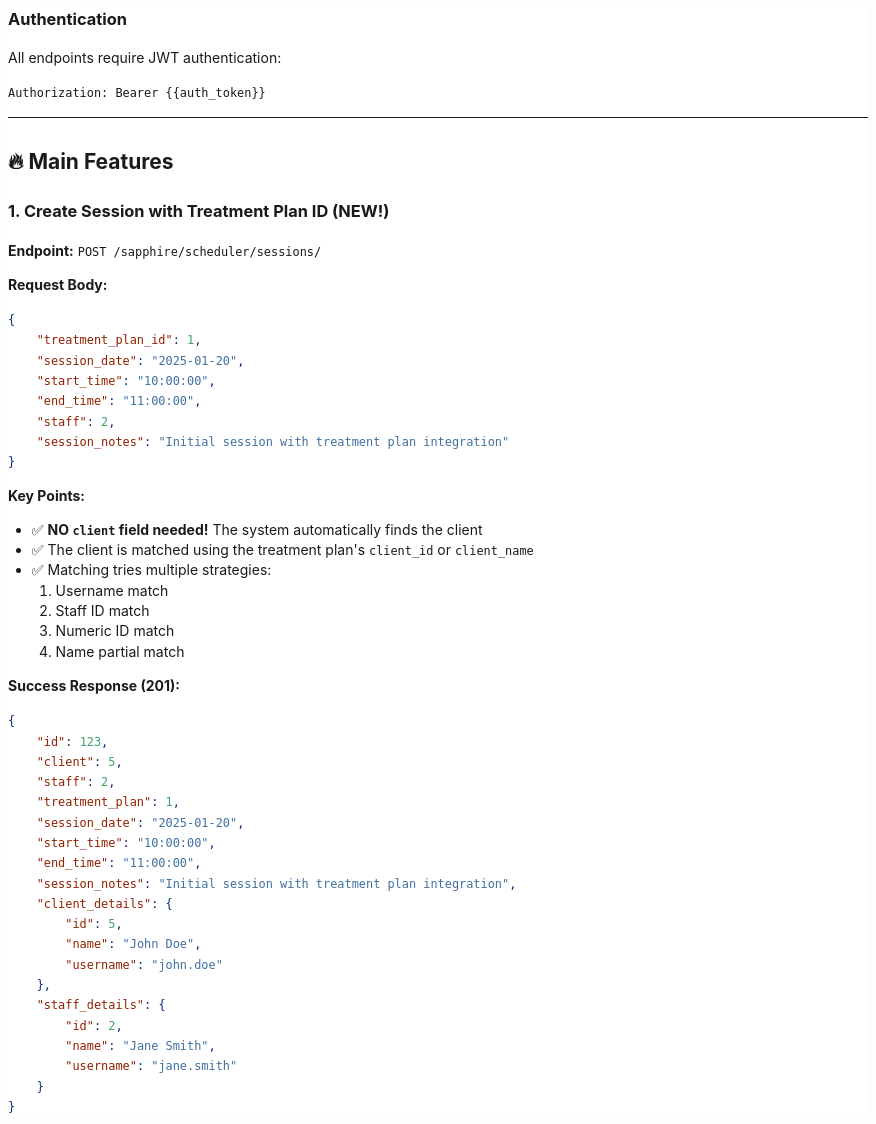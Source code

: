 ### Authentication
All endpoints require JWT authentication:
```
Authorization: Bearer {{auth_token}}
```

---

## 🔥 Main Features

### 1. Create Session with Treatment Plan ID (NEW!)

**Endpoint:** `POST /sapphire/scheduler/sessions/`

**Request Body:**
```json
{
    "treatment_plan_id": 1,
    "session_date": "2025-01-20",
    "start_time": "10:00:00",
    "end_time": "11:00:00",
    "staff": 2,
    "session_notes": "Initial session with treatment plan integration"
}
```

**Key Points:**
- ✅ **NO `client` field needed!** The system automatically finds the client
- ✅ The client is matched using the treatment plan's `client_id` or `client_name`
- ✅ Matching tries multiple strategies:
  1. Username match
  2. Staff ID match
  3. Numeric ID match
  4. Name partial match

**Success Response (201):**
```json
{
    "id": 123,
    "client": 5,
    "staff": 2,
    "treatment_plan": 1,
    "session_date": "2025-01-20",
    "start_time": "10:00:00",
    "end_time": "11:00:00",
    "session_notes": "Initial session with treatment plan integration",
    "client_details": {
        "id": 5,
        "name": "John Doe",
        "username": "john.doe"
    },
    "staff_details": {
        "id": 2,
        "name": "Jane Smith",
        "username": "jane.smith"
    }
}
```
